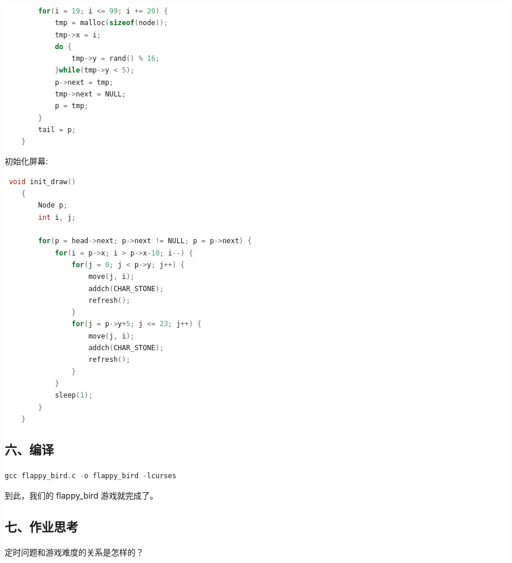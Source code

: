 ```cpp
        for(i = 19; i <= 99; i += 20) {
            tmp = malloc(sizeof(node));
            tmp->x = i;
            do {
                tmp->y = rand() % 16;
            }while(tmp->y < 5);
            p->next = tmp;
            tmp->next = NULL;
            p = tmp;
        }
        tail = p;
    } 
```

初始化屏幕:

```cpp
 void init_draw()
    {
        Node p;
        int i, j;

        for(p = head->next; p->next != NULL; p = p->next) {
            for(i = p->x; i > p->x-10; i--) {
                for(j = 0; j < p->y; j++) {
                    move(j, i);
                    addch(CHAR_STONE);
                    refresh();
                }
                for(j = p->y+5; j <= 23; j++) {
                    move(j, i);
                    addch(CHAR_STONE);
                    refresh();
                }
            }
            sleep(1);
        }
    } 
```

## 六、编译

```cpp
gcc flappy_bird.c -o flappy_bird -lcurses 
```

到此，我们的 flappy_bird 游戏就完成了。

## 七、作业思考

定时问题和游戏难度的关系是怎样的？
